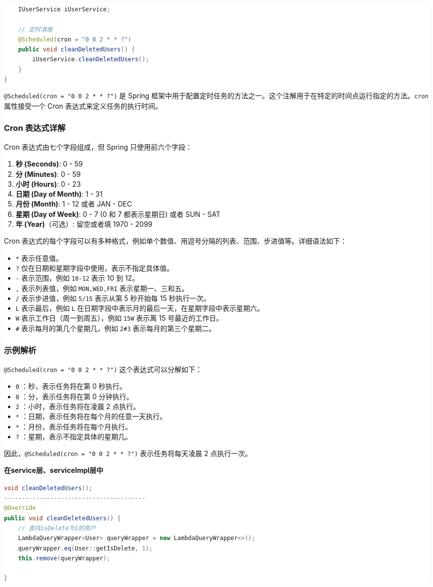 ```java
    IUserService iUserService;

    // 定时清理
    @Scheduled(cron = "0 0 2 * * ?")
    public void cleanDeletedUsers() {
        iUserService.cleanDeletedUsers();
    }
}

```

`@Scheduled(cron = "0 0 2 * * ?")` 是 Spring 框架中用于配置定时任务的方法之一。这个注解用于在特定的时间点运行指定的方法。`cron` 属性接受一个 Cron 表达式来定义任务的执行时间。

### Cron 表达式详解

Cron 表达式由七个字段组成，但 Spring 只使用前六个字段：

1. **秒 (Seconds)**: 0 - 59
2. **分 (Minutes)**: 0 - 59
3. **小时 (Hours)**: 0 - 23
4. **日期 (Day of Month)**: 1 - 31
5. **月份 (Month)**: 1 - 12 或者 JAN - DEC
6. **星期 (Day of Week)**: 0 - 7 (0 和 7 都表示星期日) 或者 SUN - SAT
7. **年 (Year)**（可选）: 留空或者填 1970 - 2099

Cron 表达式的每个字段可以有多种格式，例如单个数值、用逗号分隔的列表、范围、步进值等。详细语法如下：

- `*` 表示任意值。
- `?` 仅在日期和星期字段中使用，表示不指定具体值。
- `-` 表示范围，例如 `10-12` 表示 10 到 12。
- `,` 表示列表值，例如 `MON,WED,FRI` 表示星期一、三和五。
- `/` 表示步进值，例如 `5/15` 表示从第 5 秒开始每 15 秒执行一次。
- `L` 表示最后，例如 `L` 在日期字段中表示月的最后一天，在星期字段中表示星期六。
- `W` 表示工作日（周一到周五），例如 `15W` 表示离 15 号最近的工作日。
- `#` 表示每月的第几个星期几，例如 `2#3` 表示每月的第三个星期二。

### 示例解析

`@Scheduled(cron = "0 0 2 * * ?")` 这个表达式可以分解如下：

- `0` ：秒，表示任务将在第 0 秒执行。
- `0` ：分，表示任务将在第 0 分钟执行。
- `2` ：小时，表示任务将在凌晨 2 点执行。
- `*` ：日期，表示任务将在每个月的任意一天执行。
- `*` ：月份，表示任务将在每个月执行。
- `?` ：星期，表示不指定具体的星期几。

因此，`@Scheduled(cron = "0 0 2 * * ?")` 表示任务将每天凌晨 2 点执行一次。

**在service层、serviceImpl层中**

```java
void cleanDeletedUsers();
----------------------------------------
@Override
public void cleanDeletedUsers() {
    // 查找isDelete为1的用户
    LambdaQueryWrapper<User> queryWrapper = new LambdaQueryWrapper<>();
    queryWrapper.eq(User::getIsDelete, 1);
    this.remove(queryWrapper);

}
```

